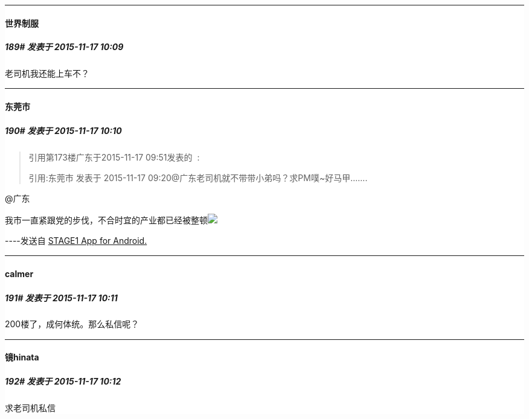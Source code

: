 

-----

####  世界制服  
##### 189#       发表于 2015-11-17 10:09




老司机我还能上车不？







-----

####  东莞市  
##### 190#       发表于 2015-11-17 10:10



<blockquote>引用第173楼广东于2015-11-17 09:51发表的  :

引用:东莞市 发表于 2015-11-17 09:20@广东老司机就不带带小弟吗？求PM噗~好马甲.......</blockquote>
@广东

我市一直紧跟党的步伐，不合时宜的产业都已经被整顿<img src="https://static.saraba1st.com/image/smiley/carton/165.gif" referrerpolicy="no-referrer">


----发送自 [STAGE1 App for Android.](http://stage1.5j4m.com/?1.17)







-----

####  calmer  
##### 191#       发表于 2015-11-17 10:11




200楼了，成何体统。那么私信呢？







-----

####  镜hinata  
##### 192#       发表于 2015-11-17 10:12




求老司机私信

